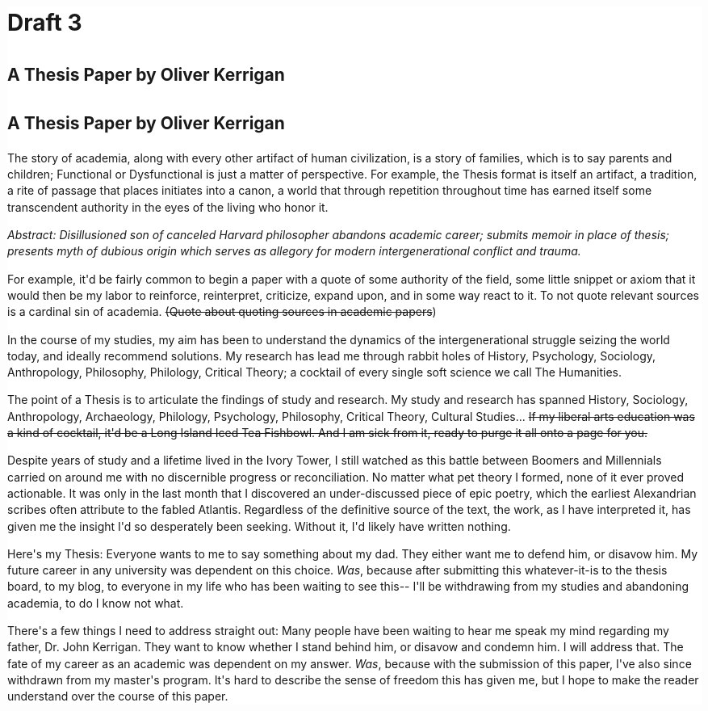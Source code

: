 # Draft 3

## A Thesis Paper by Oliver Kerrigan 

## A Thesis Paper by Oliver Kerrigan

The story of academia, along with every other artifact of human civilization, is a story of families, which is to say parents and children; Functional or Dysfunctional is just a matter of perspective. For example, the Thesis format is itself an artifact, a tradition, a rite of passage that places initiates into a canon, a world that through repetition throughout time has earned itself some transcendent authority in the eyes of the living who honor it. 

_Abstract: Disillusioned son of canceled Harvard philosopher abandons academic career; submits memoir in place of thesis; presents myth of dubious origin which serves as allegory for modern intergenerational conflict and trauma._

For example, it'd be fairly common to begin a paper with a quote of some authority of the field, some little snippet or axiom that it would then be my labor to reinforce, reinterpret, criticize, expand upon, and in some way react to it. To not quote relevant sources is a cardinal sin of academia. ~~\(Quote about quoting sources in academic papers~~\) 

In the course of my studies, my aim has been to understand the dynamics of the intergenerational struggle seizing the world today, and ideally recommend solutions. My research has lead me through rabbit holes of History, Psychology, Sociology, Anthropology, Philosophy, Philology, Critical Theory; a cocktail of every single soft science we call The Humanities. 

The point of a Thesis is to articulate the findings of study and research. My study and research has spanned History, Sociology, Anthropology, Archaeology, Philology, Psychology, Philosophy, Critical Theory, Cultural Studies... ~~If my liberal arts education was a kind of cocktail, it'd be a Long Island Iced Tea Fishbowl. And I am sick from it, ready to purge it all onto a page for you.~~

Despite years of study and a lifetime lived in the Ivory Tower, I still watched as this battle between Boomers and Millennials carried on around me with no discernible progress or reconciliation. No matter what pet theory I formed, none of it ever proved actionable. It was only in the last month that I discovered an under-discussed piece of epic poetry, which the earliest Alexandrian scribes often attribute to the fabled Atlantis. Regardless of the definitive source of the text, the work, as I have interpreted it, has given me the insight I'd so desperately been seeking. Without it, I'd likely have written nothing. 

Here's my Thesis: Everyone wants to me to say something about my dad. They either want me to defend him, or disavow him. My future career in any university was dependent on this choice. _Was_, because after submitting this whatever-it-is to the thesis board, to my blog, to everyone in my life who has been waiting to see this-- I'll be withdrawing from my studies and abandoning academia, to do I know not what.

There's a few things I need to address straight out: Many people have been waiting to hear me speak my mind regarding my father, Dr. John Kerrigan. They want to know whether I stand behind him, or disavow and condemn him. I will address that. The fate of my career as an academic was dependent on my answer. _Was_, because with the submission of this paper, I've also since withdrawn from my master's program. It's hard to describe the sense of freedom this has given me, but I hope to make the reader understand over the course of this paper.
